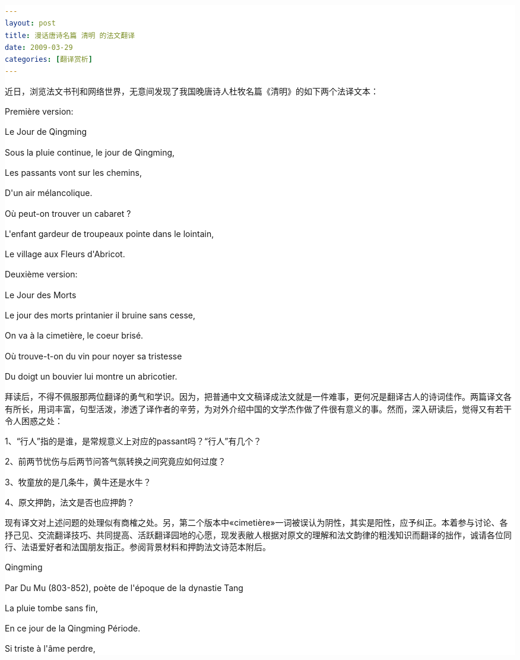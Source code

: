 ```yaml
---
layout: post
title: 漫话唐诗名篇 清明 的法文翻译
date: 2009-03-29
categories: [翻译赏析]  
---
```


近日，浏览法文书刊和网络世界，无意间发现了我国晚唐诗人杜牧名篇《清明》的如下两个法译文本：

Première version:

Le Jour de Qingming

Sous la pluie continue, le jour de Qingming,

Les passants vont sur les chemins,

D'un air mélancolique.

Où peut-on trouver un cabaret ?

L'enfant gardeur de troupeaux pointe dans le lointain,

Le village aux Fleurs d'Abricot.

Deuxième version:

Le Jour des Morts

Le jour des morts printanier il bruine sans cesse,

On va à la cimetière, le coeur brisé.

Où trouve-t-on du vin pour noyer sa tristesse

Du doigt un bouvier lui montre un abricotier.

拜读后，不得不佩服那两位翻译的勇气和学识。因为，把普通中文文稿译成法文就是一件难事，更何况是翻译古人的诗词佳作。两篇译文各有所长，用词丰富，句型活泼，渗透了译作者的辛劳，为对外介绍中国的文学杰作做了件很有意义的事。然而，深入研读后，觉得又有若干令人困惑之处：

1、“行人”指的是谁，是常规意义上对应的passant吗？“行人”有几个？

2、前两节忧伤与后两节问答气氛转换之间究竟应如何过度？

3、牧童放的是几条牛，黄牛还是水牛？

4、原文押韵，法文是否也应押韵？

现有译文对上述问题的处理似有商榷之处。另，第二个版本中«cimetière»一词被误认为阴性，其实是阳性，应予纠正。本着参与讨论、各抒己见、交流翻译技巧、共同提高、活跃翻译园地的心愿，现发表敝人根据对原文的理解和法文韵律的粗浅知识而翻译的拙作，诚请各位同行、法语爱好者和法国朋友指正。参阅背景材料和押韵法文诗范本附后。

Qingming

Par Du Mu (803-852), poète de l'époque de la dynastie Tang

La pluie tombe sans fin,

En ce jour de la Qingming Période.

Si triste à l'âme perdre,
